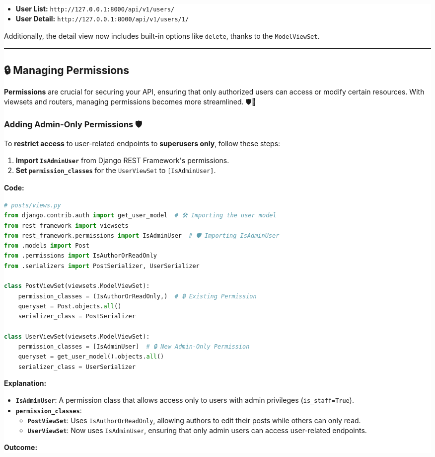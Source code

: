 - **User List:** `http://127.0.0.1:8000/api/v1/users/`
- **User Detail:** `http://127.0.0.1:8000/api/v1/users/1/`

Additionally, the detail view now includes built-in options like `delete`, thanks to the `ModelViewSet`.

---

## 🔒 Managing Permissions

**Permissions** are crucial for securing your API, ensuring that only authorized users can access or modify certain resources. With viewsets and routers, managing permissions becomes more streamlined. 🛡️🔑

### Adding Admin-Only Permissions 🛡️

To **restrict access** to user-related endpoints to **superusers only**, follow these steps:

1. **Import `IsAdminUser`** from Django REST Framework's permissions.
2. **Set `permission_classes`** for the `UserViewSet` to `[IsAdminUser]`.

**Code:**

```python
# posts/views.py
from django.contrib.auth import get_user_model  # 🛠️ Importing the user model
from rest_framework import viewsets
from rest_framework.permissions import IsAdminUser  # 🛡️ Importing IsAdminUser
from .models import Post
from .permissions import IsAuthorOrReadOnly
from .serializers import PostSerializer, UserSerializer

class PostViewSet(viewsets.ModelViewSet):
    permission_classes = (IsAuthorOrReadOnly,)  # 🔒 Existing Permission
    queryset = Post.objects.all()
    serializer_class = PostSerializer

class UserViewSet(viewsets.ModelViewSet):
    permission_classes = [IsAdminUser]  # 🔒 New Admin-Only Permission
    queryset = get_user_model().objects.all()
    serializer_class = UserSerializer
```

**Explanation:**

- **`IsAdminUser`**: A permission class that allows access only to users with admin privileges (`is_staff=True`).
- **`permission_classes`**:
  - **`PostViewSet`**: Uses `IsAuthorOrReadOnly`, allowing authors to edit their posts while others can only read.
  - **`UserViewSet`**: Now uses `IsAdminUser`, ensuring that only admin users can access user-related endpoints.

**Outcome:**
